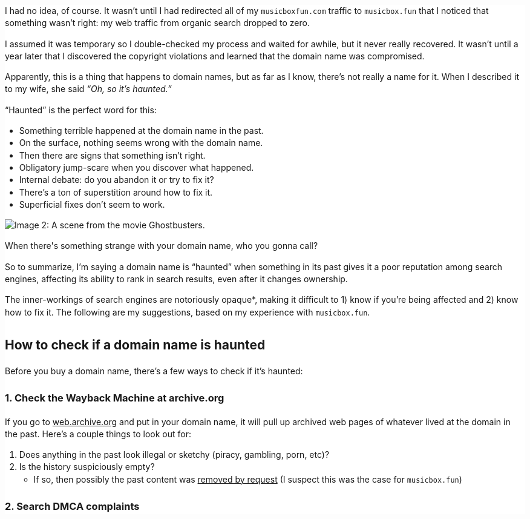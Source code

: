 I had no idea, of course. It wasn’t until I had redirected all of my `musicboxfun.com` traffic to `musicbox.fun` that I noticed that something wasn’t right: my web traffic from organic search dropped to zero.

I assumed it was temporary so I double-checked my process and waited for awhile, but it never really recovered. It wasn’t until a year later that I discovered the copyright violations and learned that the domain name was compromised.

Apparently, this is a thing that happens to domain names, but as far as I know, there’s not really a name for it. When I described it to my wife, she said _“Oh, so it’s haunted.”_

“Haunted” is the perfect word for this:

*   Something terrible happened at the domain name in the past.
*   On the surface, nothing seems wrong with the domain name.
*   Then there are signs that something isn’t right.
*   Obligatory jump-scare when you discover what happened.
*   Internal debate: do you abandon it or try to fix it?
*   There’s a ton of superstition around how to fix it.
*   Superficial fixes don’t seem to work.

![Image 2: A scene from the movie Ghostbusters.](https://www.bryanbraun.com/assets/images/ghostbusters.jpg)

When there's something strange with your domain name, who you gonna call?

So to summarize, I’m saying a domain name is “haunted” when something in its past gives it a poor reputation among search engines, affecting its ability to rank in search results, even after it changes ownership.

The inner-workings of search engines are notoriously opaque\*, making it difficult to 1) know if you’re being affected and 2) know how to fix it. The following are my suggestions, based on my experience with `musicbox.fun`.

How to check if a domain name is haunted[](https://www.bryanbraun.com/2024/10/25/before-you-buy-a-domain-name-first-check-to-see-if-its-haunted/#how-to-check-if-a-domain-name-is-haunted)
------------------------------------------------------------------------------------------------------------------------------------------------------------------------------------------

Before you buy a domain name, there’s a few ways to check if it’s haunted:

### 1\. Check the Wayback Machine at archive.org[](https://www.bryanbraun.com/2024/10/25/before-you-buy-a-domain-name-first-check-to-see-if-its-haunted/#1-check-the-wayback-machine-at-archiveorg)

If you go to [web.archive.org](https://web.archive.org/) and put in your domain name, it will pull up archived web pages of whatever lived at the domain in the past. Here’s a couple things to look out for:

1.  Does anything in the past look illegal or sketchy (piracy, gambling, porn, etc)?
2.  Is the history suspiciously empty?
    *   If so, then possibly the past content was [removed by request](https://help.archive.org/help/how-do-i-request-to-remove-something-from-archive-org-2/) (I suspect this was the case for `musicbox.fun`)

### 2\. Search DMCA complaints[](https://www.bryanbraun.com/2024/10/25/before-you-buy-a-domain-name-first-check-to-see-if-its-haunted/#2-search-dmca-complaints)
